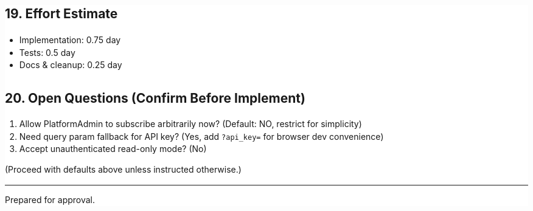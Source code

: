 ## 19. Effort Estimate

- Implementation: 0.75 day
- Tests: 0.5 day
- Docs & cleanup: 0.25 day

## 20. Open Questions (Confirm Before Implement)

1. Allow PlatformAdmin to subscribe arbitrarily now? (Default: NO, restrict for simplicity)
2. Need query param fallback for API key? (Yes, add `?api_key=` for browser dev convenience)
3. Accept unauthenticated read-only mode? (No)

(Proceed with defaults above unless instructed otherwise.)

---

Prepared for approval.
